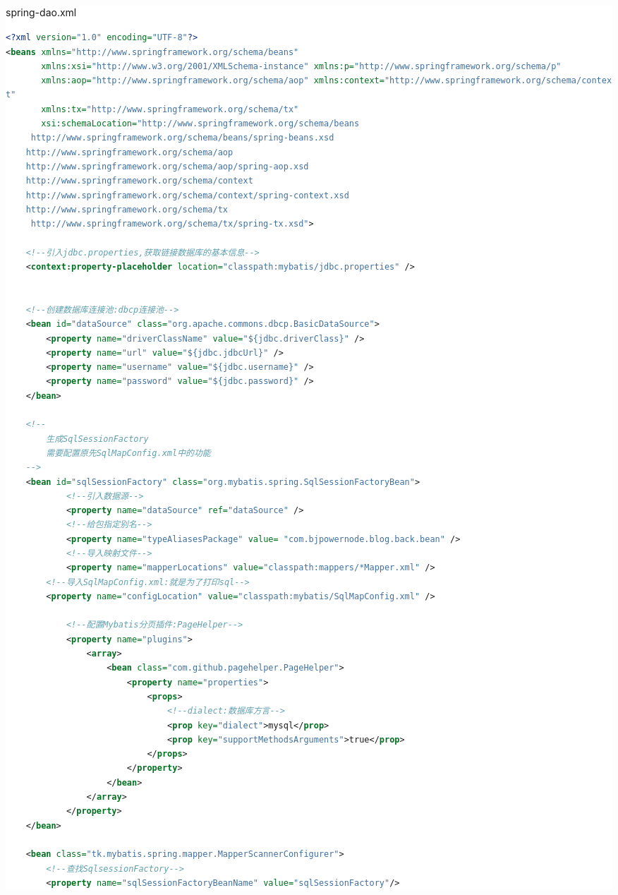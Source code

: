 spring-dao.xml

```xml
<?xml version="1.0" encoding="UTF-8"?>
<beans xmlns="http://www.springframework.org/schema/beans"
	   xmlns:xsi="http://www.w3.org/2001/XMLSchema-instance" xmlns:p="http://www.springframework.org/schema/p"
	   xmlns:aop="http://www.springframework.org/schema/aop" xmlns:context="http://www.springframework.org/schema/context"
	   xmlns:tx="http://www.springframework.org/schema/tx"
	   xsi:schemaLocation="http://www.springframework.org/schema/beans
	 http://www.springframework.org/schema/beans/spring-beans.xsd
	http://www.springframework.org/schema/aop
	http://www.springframework.org/schema/aop/spring-aop.xsd
	http://www.springframework.org/schema/context
	http://www.springframework.org/schema/context/spring-context.xsd
	http://www.springframework.org/schema/tx
	 http://www.springframework.org/schema/tx/spring-tx.xsd">

	<!--引入jdbc.properties,获取链接数据库的基本信息-->
	<context:property-placeholder location="classpath:mybatis/jdbc.properties" />


	<!--创建数据库连接池:dbcp连接池-->
	<bean id="dataSource" class="org.apache.commons.dbcp.BasicDataSource">
		<property name="driverClassName" value="${jdbc.driverClass}" />
		<property name="url" value="${jdbc.jdbcUrl}" />
		<property name="username" value="${jdbc.username}" />
		<property name="password" value="${jdbc.password}" />
	</bean>

	<!--
		生成SqlSessionFactory
		需要配置原先SqlMapConfig.xml中的功能
	-->
	<bean id="sqlSessionFactory" class="org.mybatis.spring.SqlSessionFactoryBean">
			<!--引入数据源-->
			<property name="dataSource" ref="dataSource" />
			<!--给包指定别名-->
			<property name="typeAliasesPackage" value= "com.bjpowernode.blog.back.bean" />
			<!--导入映射文件-->
		    <property name="mapperLocations" value="classpath:mappers/*Mapper.xml" />
        <!--导入SqlMapConfig.xml:就是为了打印sql-->
        <property name="configLocation" value="classpath:mybatis/SqlMapConfig.xml" />

			<!--配置Mybatis分页插件:PageHelper-->
			<property name="plugins">
				<array>
					<bean class="com.github.pagehelper.PageHelper">
						<property name="properties">
							<props>
								<!--dialect:数据库方言-->
								<prop key="dialect">mysql</prop>
								<prop key="supportMethodsArguments">true</prop>
							</props>
						</property>
					</bean>
				</array>
			</property>
	</bean>

	<bean class="tk.mybatis.spring.mapper.MapperScannerConfigurer">
		<!--查找SqlsessionFactory-->
		<property name="sqlSessionFactoryBeanName" value="sqlSessionFactory"/>
```